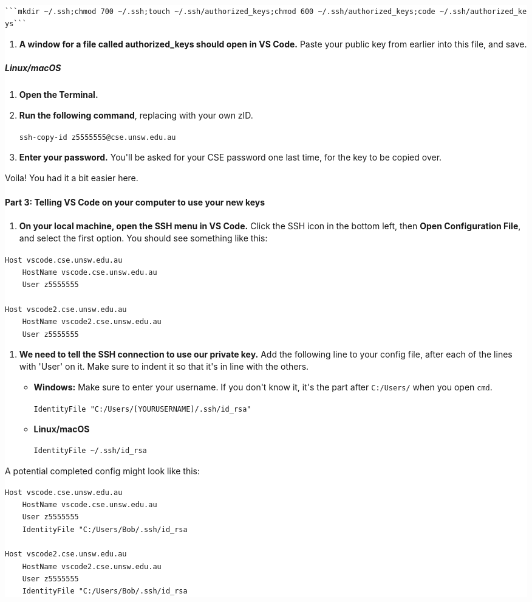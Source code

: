     ```mkdir ~/.ssh;chmod 700 ~/.ssh;touch ~/.ssh/authorized_keys;chmod 600 ~/.ssh/authorized_keys;code ~/.ssh/authorized_keys```

1. **A window for a file called authorized_keys should open in VS Code.** Paste your public key from earlier into this file, and save.

[^3]: Technically multiple commands, which I've condensed down for you.

##### Linux/macOS
1. **Open the Terminal.**
1. **Run the following command**, replacing with your own zID.

    ```ssh-copy-id z5555555@cse.unsw.edu.au```

1. **Enter your password.** You'll be asked for your CSE password one last time, for the key to be copied over.

Voila! You had it a bit easier here.

#### Part 3: Telling VS Code on your computer to use your new keys

1. **On your local machine, open the SSH menu in VS Code.** Click the SSH icon in the bottom left, then **Open Configuration File**, and select the first option. You should see something like this:

```
Host vscode.cse.unsw.edu.au
    HostName vscode.cse.unsw.edu.au
    User z5555555

Host vscode2.cse.unsw.edu.au
    HostName vscode2.cse.unsw.edu.au
    User z5555555
```

1. **We need to tell the SSH connection to use our private key.** Add the following line to your config file, after each of the lines with 'User' on it. Make sure to indent it so that it's in line with the others.
    - **Windows:** Make sure to enter your username. If you don't know it, it's the part after `C:/Users/` when you open `cmd`.

        ```IdentityFile "C:/Users/[YOURUSERNAME]/.ssh/id_rsa"```
    - **Linux/macOS** 

        ```IdentityFile ~/.ssh/id_rsa```

A potential completed config might look like this:

```
Host vscode.cse.unsw.edu.au
    HostName vscode.cse.unsw.edu.au
    User z5555555
    IdentityFile "C:/Users/Bob/.ssh/id_rsa

Host vscode2.cse.unsw.edu.au
    HostName vscode2.cse.unsw.edu.au
    User z5555555
    IdentityFile "C:/Users/Bob/.ssh/id_rsa
```


[^1]: This actually represents an extremely large number, which is used to form a mathematical lock. This is called RSA encryption and you can learn more about it in MATH3411.
[^2]: This actually represents an extremely large number, which is used to form a mathematical lock. This is called RSA encryption and you can learn more about it in MATH3411.
